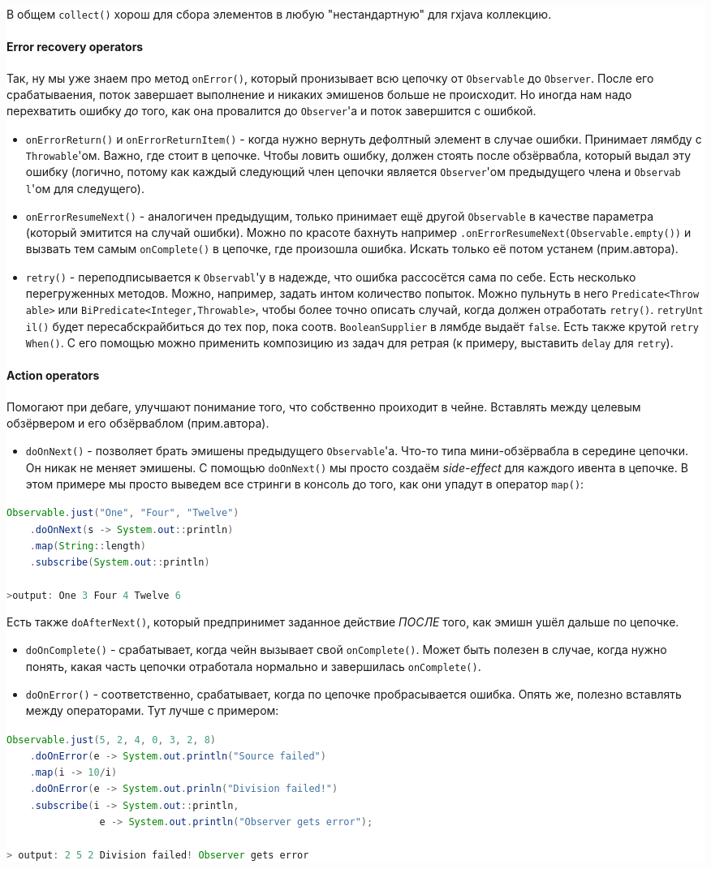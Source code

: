 В общем `collect()` хорош для сбора элементов в любую "нестандартную"
для rxjava коллекцию.
        
#### Error recovery operators
Так, ну мы уже знаем про метод `onError()`, который пронизывает всю цепочку от `Observable` до `Observer`. После его срабатываения, поток завершает выполнение и никаких эмишенов больше не происходит. Но иногда нам надо перехватить ошибку _до_ того, как она провалится до `Observer`'a и поток завершится с ошибкой.

- `onErrorReturn()` и `onErrorReturnItem()` - когда нужно вернуть дефолтный элемент в случае ошибки. Принимает лямбду с `Throwable`'ом. Важно, где стоит в цепочке. Чтобы ловить ошибку, должен стоять после обзёрвабла, который выдал эту ошибку (логично, потому как каждый следующий член цепочки является `Observer`'ом предыдущего члена и `Observabl`'ом для следущего).

- `onErrorResumeNext()` - аналогичен предыдущим, только принимает ещё другой `Observable` в качестве параметра (который эмитится на случай ошибки). Можно по красоте бахнуть например `.onErrorResumeNext(Observable.empty())` и вызвать тем самым `onComplete()` в цепочке, где произошла ошибка. Искать только её потом устанем (прим.автора).

- `retry()` - переподписывается к `Observabl`'у в надежде, что ошибка рассосётся сама по себе. Есть несколько перегруженных методов. Можно, например, задать интом количество попыток. Можно пульнуть в него `Predicate<Throwable>` или `BiPredicate<Integer,Throwable>`, чтобы более точно описать случай, когда должен отработать `retry()`. `retryUntil()` будет пересабскрайбиться до тех пор, пока соотв. `BooleanSupplier` в лямбде выдаёт `false`. Есть также крутой `retryWhen()`. С его помощью можно применить композицию из задач для ретрая (к примеру, выставить `delay` для `retry`).

#### Action operators
Помогают при дебаге, улучшают понимание того, что собственно проиходит в чейне. Вставлять между целевым обзёрвером и его обзёрваблом (прим.автора).
	
- `doOnNext()` - позволяет брать эмишены предыдущего `Observable`'а. Что-то типа мини-обзёрвабла в середине цепочки. Он никак не меняет эмишены. С помощью `doOnNext()` мы просто создаём _side-effect_ для каждого ивента в цепочке. В этом примере мы просто выведем все стринги в консоль до того, как они упадут в оператор `map()`:

```java
Observable.just("One", "Four", "Twelve")
	.doOnNext(s -> System.out::println)
	.map(String::length)
	.subscribe(System.out::println)

>output: One 3 Four 4 Twelve 6
```

Есть также `doAfterNext()`, который предпринимет заданное действие _ПОСЛЕ_
того, как эмишн ушёл дальше по цепочке.

- `doOnComplete()` - срабатывает, когда чейн вызывает свой `onComplete()`. Может быть полезен в случае, когда нужно понять, какая часть цепочки отработала нормально и завершилась `onComplete()`. 
		
- `doOnError()` - соответственно, срабатывает, когда по цепочке пробрасывается ошибка. Опять же, полезно вставлять между операторами. Тут лучше с примером:

```java
Observable.just(5, 2, 4, 0, 3, 2, 8)
	.doOnError(e -> System.out.println("Source failed")
	.map(i -> 10/i)
	.doOnError(e -> System.out.prinln("Division failed!")
	.subscribe(i -> System.out::println,
				e -> System.out.println("Observer gets error");

> output: 2 5 2 Division failed! Observer gets error
```
